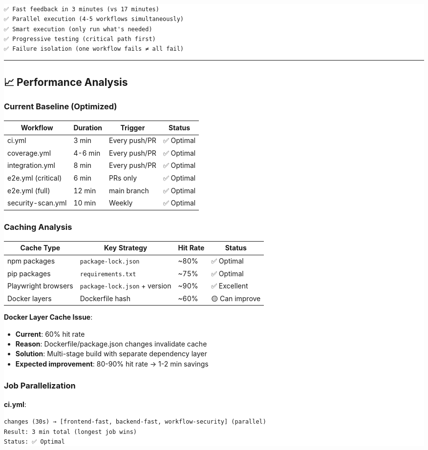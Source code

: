 ```
✅ Fast feedback in 3 minutes (vs 17 minutes)
✅ Parallel execution (4-5 workflows simultaneously)
✅ Smart execution (only run what's needed)
✅ Progressive testing (critical path first)
✅ Failure isolation (one workflow fails ≠ all fail)
```

---

## 📈 Performance Analysis

### Current Baseline (Optimized)

| Workflow | Duration | Trigger | Status |
|----------|----------|---------|--------|
| ci.yml | 3 min | Every push/PR | ✅ Optimal |
| coverage.yml | 4-6 min | Every push/PR | ✅ Optimal |
| integration.yml | 8 min | Every push/PR | ✅ Optimal |
| e2e.yml (critical) | 6 min | PRs only | ✅ Optimal |
| e2e.yml (full) | 12 min | main branch | ✅ Optimal |
| security-scan.yml | 10 min | Weekly | ✅ Optimal |

### Caching Analysis

| Cache Type | Key Strategy | Hit Rate | Status |
|------------|--------------|----------|--------|
| npm packages | `package-lock.json` | ~80% | ✅ Optimal |
| pip packages | `requirements.txt` | ~75% | ✅ Optimal |
| Playwright browsers | `package-lock.json` + version | ~90% | ✅ Excellent |
| Docker layers | Dockerfile hash | ~60% | 🟡 Can improve |

**Docker Layer Cache Issue**:
- **Current**: 60% hit rate
- **Reason**: Dockerfile/package.json changes invalidate cache
- **Solution**: Multi-stage build with separate dependency layer
- **Expected improvement**: 80-90% hit rate → 1-2 min savings

### Job Parallelization

**ci.yml**:
```
changes (30s) → [frontend-fast, backend-fast, workflow-security] (parallel)
Result: 3 min total (longest job wins)
Status: ✅ Optimal
```
